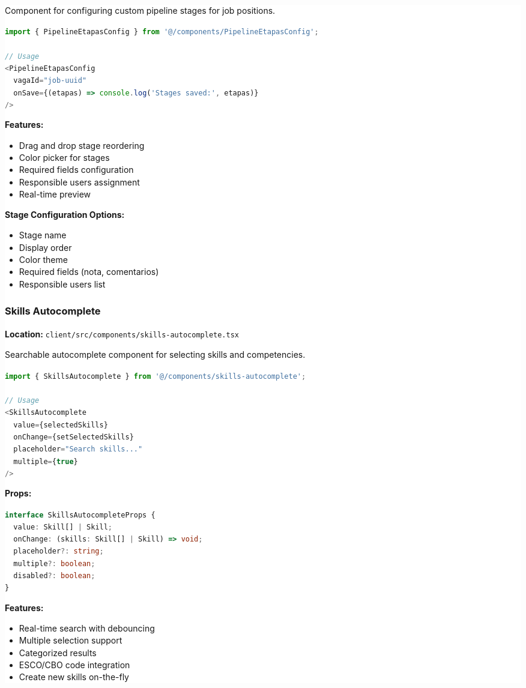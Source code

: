 Component for configuring custom pipeline stages for job positions.

```typescript
import { PipelineEtapasConfig } from '@/components/PipelineEtapasConfig';

// Usage
<PipelineEtapasConfig
  vagaId="job-uuid"
  onSave={(etapas) => console.log('Stages saved:', etapas)}
/>
```

**Features:**
- Drag and drop stage reordering
- Color picker for stages
- Required fields configuration
- Responsible users assignment
- Real-time preview

**Stage Configuration Options:**
- Stage name
- Display order
- Color theme
- Required fields (nota, comentarios)
- Responsible users list

### Skills Autocomplete
**Location:** `client/src/components/skills-autocomplete.tsx`

Searchable autocomplete component for selecting skills and competencies.

```typescript
import { SkillsAutocomplete } from '@/components/skills-autocomplete';

// Usage
<SkillsAutocomplete
  value={selectedSkills}
  onChange={setSelectedSkills}
  placeholder="Search skills..."
  multiple={true}
/>
```

**Props:**
```typescript
interface SkillsAutocompleteProps {
  value: Skill[] | Skill;
  onChange: (skills: Skill[] | Skill) => void;
  placeholder?: string;
  multiple?: boolean;
  disabled?: boolean;
}
```

**Features:**
- Real-time search with debouncing
- Multiple selection support
- Categorized results
- ESCO/CBO code integration
- Create new skills on-the-fly
